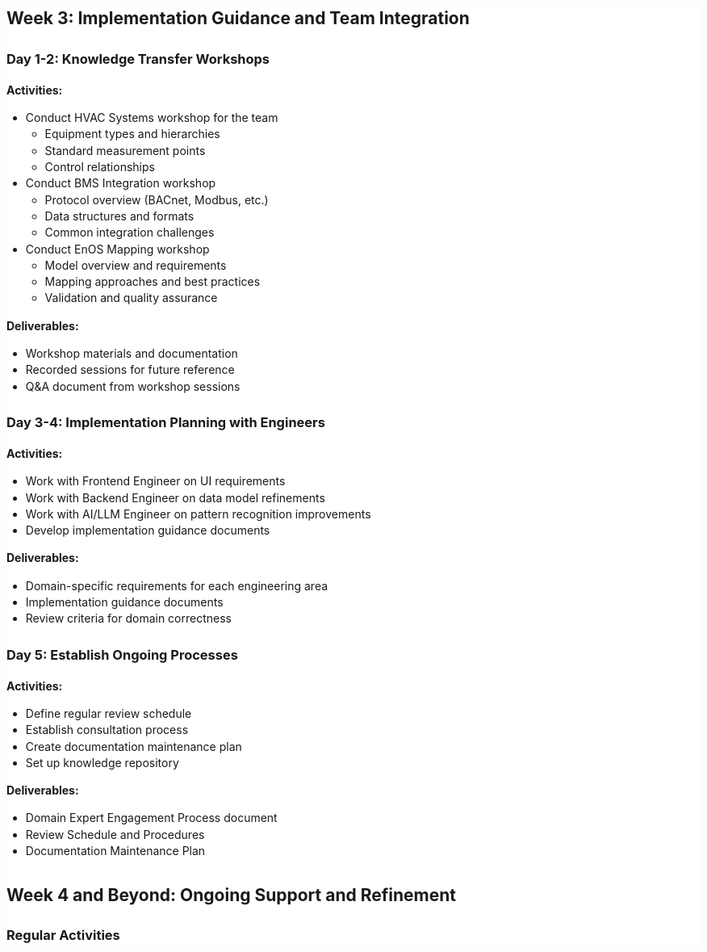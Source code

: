 ## Week 3: Implementation Guidance and Team Integration

### Day 1-2: Knowledge Transfer Workshops

**Activities:**
- Conduct HVAC Systems workshop for the team
  - Equipment types and hierarchies
  - Standard measurement points
  - Control relationships
- Conduct BMS Integration workshop
  - Protocol overview (BACnet, Modbus, etc.)
  - Data structures and formats
  - Common integration challenges
- Conduct EnOS Mapping workshop
  - Model overview and requirements
  - Mapping approaches and best practices
  - Validation and quality assurance

**Deliverables:**
- Workshop materials and documentation
- Recorded sessions for future reference
- Q&A document from workshop sessions

### Day 3-4: Implementation Planning with Engineers

**Activities:**
- Work with Frontend Engineer on UI requirements
- Work with Backend Engineer on data model refinements
- Work with AI/LLM Engineer on pattern recognition improvements
- Develop implementation guidance documents

**Deliverables:**
- Domain-specific requirements for each engineering area
- Implementation guidance documents
- Review criteria for domain correctness

### Day 5: Establish Ongoing Processes

**Activities:**
- Define regular review schedule
- Establish consultation process
- Create documentation maintenance plan
- Set up knowledge repository

**Deliverables:**
- Domain Expert Engagement Process document
- Review Schedule and Procedures
- Documentation Maintenance Plan

## Week 4 and Beyond: Ongoing Support and Refinement

### Regular Activities
